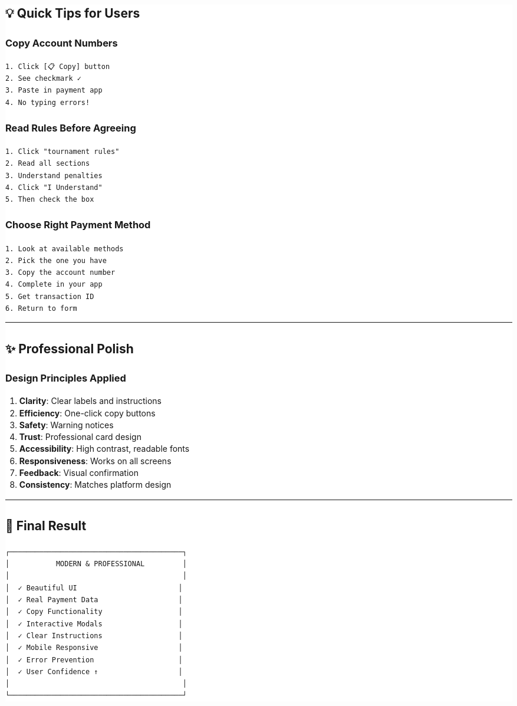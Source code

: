 
## 💡 Quick Tips for Users

### Copy Account Numbers
```
1. Click [📋 Copy] button
2. See checkmark ✓
3. Paste in payment app
4. No typing errors!
```

### Read Rules Before Agreeing
```
1. Click "tournament rules"
2. Read all sections
3. Understand penalties
4. Click "I Understand"
5. Then check the box
```

### Choose Right Payment Method
```
1. Look at available methods
2. Pick the one you have
3. Copy the account number
4. Complete in your app
5. Get transaction ID
6. Return to form
```

---

## ✨ Professional Polish

### Design Principles Applied
1. **Clarity**: Clear labels and instructions
2. **Efficiency**: One-click copy buttons
3. **Safety**: Warning notices
4. **Trust**: Professional card design
5. **Accessibility**: High contrast, readable fonts
6. **Responsiveness**: Works on all screens
7. **Feedback**: Visual confirmation
8. **Consistency**: Matches platform design

---

## 🎉 Final Result

```
┌─────────────────────────────────────────┐
│           MODERN & PROFESSIONAL         │
│                                         │
│  ✓ Beautiful UI                        │
│  ✓ Real Payment Data                   │
│  ✓ Copy Functionality                  │
│  ✓ Interactive Modals                  │
│  ✓ Clear Instructions                  │
│  ✓ Mobile Responsive                   │
│  ✓ Error Prevention                    │
│  ✓ User Confidence ↑                   │
│                                         │
└─────────────────────────────────────────┘
```
